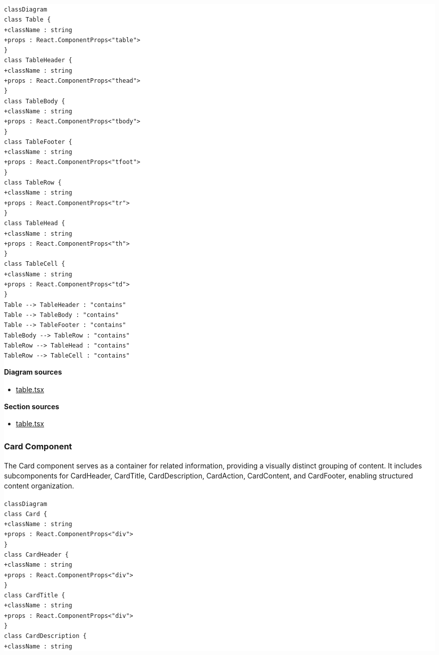 ```mermaid
classDiagram
class Table {
+className : string
+props : React.ComponentProps<"table">
}
class TableHeader {
+className : string
+props : React.ComponentProps<"thead">
}
class TableBody {
+className : string
+props : React.ComponentProps<"tbody">
}
class TableFooter {
+className : string
+props : React.ComponentProps<"tfoot">
}
class TableRow {
+className : string
+props : React.ComponentProps<"tr">
}
class TableHead {
+className : string
+props : React.ComponentProps<"th">
}
class TableCell {
+className : string
+props : React.ComponentProps<"td">
}
Table --> TableHeader : "contains"
Table --> TableBody : "contains"
Table --> TableFooter : "contains"
TableBody --> TableRow : "contains"
TableRow --> TableHead : "contains"
TableRow --> TableCell : "contains"
```

**Diagram sources**
- [table.tsx](file://src/components/ui/table.tsx#L0-L116)

**Section sources**
- [table.tsx](file://src/components/ui/table.tsx#L0-L116)

### Card Component
The Card component serves as a container for related information, providing a visually distinct grouping of content. It includes subcomponents for CardHeader, CardTitle, CardDescription, CardAction, CardContent, and CardFooter, enabling structured content organization.

```mermaid
classDiagram
class Card {
+className : string
+props : React.ComponentProps<"div">
}
class CardHeader {
+className : string
+props : React.ComponentProps<"div">
}
class CardTitle {
+className : string
+props : React.ComponentProps<"div">
}
class CardDescription {
+className : string
```